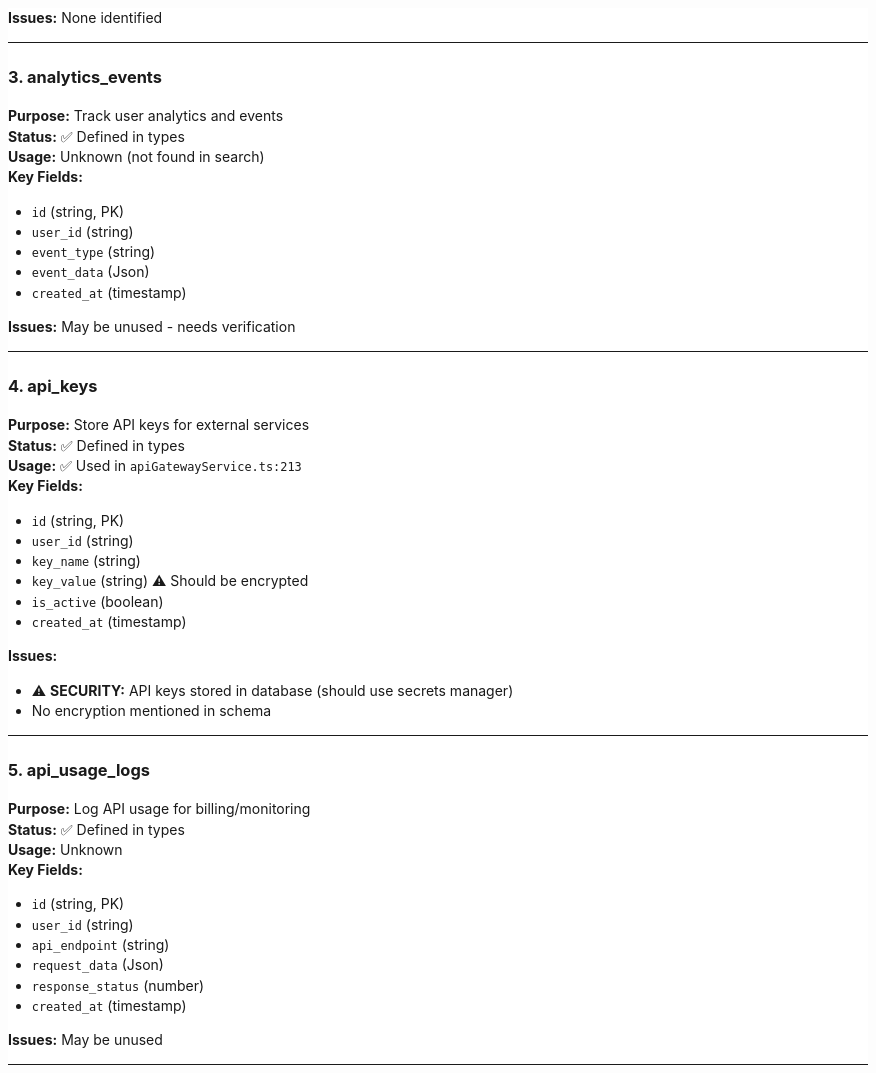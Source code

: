 **Issues:** None identified

---

### 3. **analytics_events**
**Purpose:** Track user analytics and events  
**Status:** ✅ Defined in types  
**Usage:** Unknown (not found in search)  
**Key Fields:**
- `id` (string, PK)
- `user_id` (string)
- `event_type` (string)
- `event_data` (Json)
- `created_at` (timestamp)

**Issues:** May be unused - needs verification

---

### 4. **api_keys**
**Purpose:** Store API keys for external services  
**Status:** ✅ Defined in types  
**Usage:** ✅ Used in `apiGatewayService.ts:213`  
**Key Fields:**
- `id` (string, PK)
- `user_id` (string)
- `key_name` (string)
- `key_value` (string) ⚠️ Should be encrypted
- `is_active` (boolean)
- `created_at` (timestamp)

**Issues:** 
- ⚠️ **SECURITY:** API keys stored in database (should use secrets manager)
- No encryption mentioned in schema

---

### 5. **api_usage_logs**
**Purpose:** Log API usage for billing/monitoring  
**Status:** ✅ Defined in types  
**Usage:** Unknown  
**Key Fields:**
- `id` (string, PK)
- `user_id` (string)
- `api_endpoint` (string)
- `request_data` (Json)
- `response_status` (number)
- `created_at` (timestamp)

**Issues:** May be unused

---
